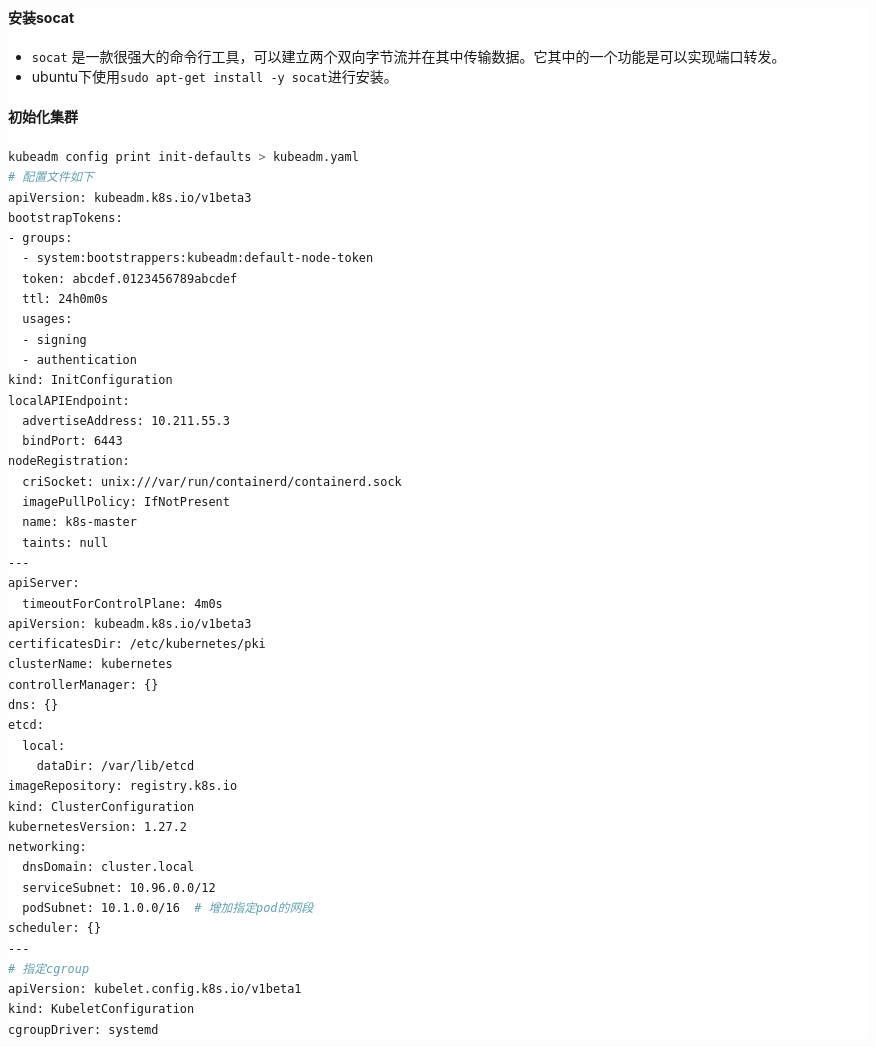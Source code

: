#### 安装socat

- `socat` 是一款很强大的命令行工具，可以建立两个双向字节流并在其中传输数据。它其中的一个功能是可以实现端口转发。
- ubuntu下使用`sudo apt-get install -y socat`进行安装。

#### 初始化集群

```bash
kubeadm config print init-defaults > kubeadm.yaml
# 配置文件如下
apiVersion: kubeadm.k8s.io/v1beta3
bootstrapTokens:
- groups:
  - system:bootstrappers:kubeadm:default-node-token
  token: abcdef.0123456789abcdef
  ttl: 24h0m0s
  usages:
  - signing
  - authentication
kind: InitConfiguration
localAPIEndpoint:
  advertiseAddress: 10.211.55.3
  bindPort: 6443
nodeRegistration:
  criSocket: unix:///var/run/containerd/containerd.sock
  imagePullPolicy: IfNotPresent
  name: k8s-master
  taints: null
---
apiServer:
  timeoutForControlPlane: 4m0s
apiVersion: kubeadm.k8s.io/v1beta3
certificatesDir: /etc/kubernetes/pki
clusterName: kubernetes
controllerManager: {}
dns: {}
etcd:
  local:
    dataDir: /var/lib/etcd
imageRepository: registry.k8s.io
kind: ClusterConfiguration
kubernetesVersion: 1.27.2
networking:
  dnsDomain: cluster.local
  serviceSubnet: 10.96.0.0/12
  podSubnet: 10.1.0.0/16  # 增加指定pod的网段
scheduler: {}
---
# 指定cgroup
apiVersion: kubelet.config.k8s.io/v1beta1
kind: KubeletConfiguration
cgroupDriver: systemd
```
